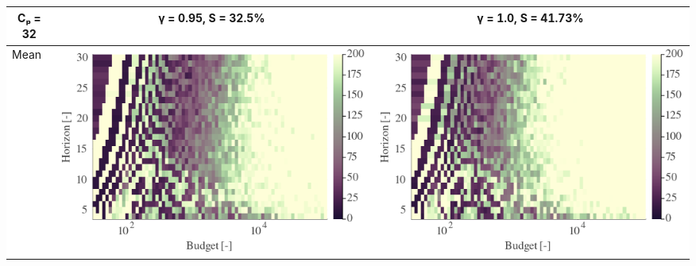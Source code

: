 | Cₚ = 32 | γ = 0.95, S = 32.5% | γ = 1.0, S = 41.73% | 
| --- | --- | --- | 
| Mean | ![](fig/sp_AL/mean_g_0.95_cp_32.png) | ![](fig/sp_AL/mean_g_1.0_cp_32.png) | 